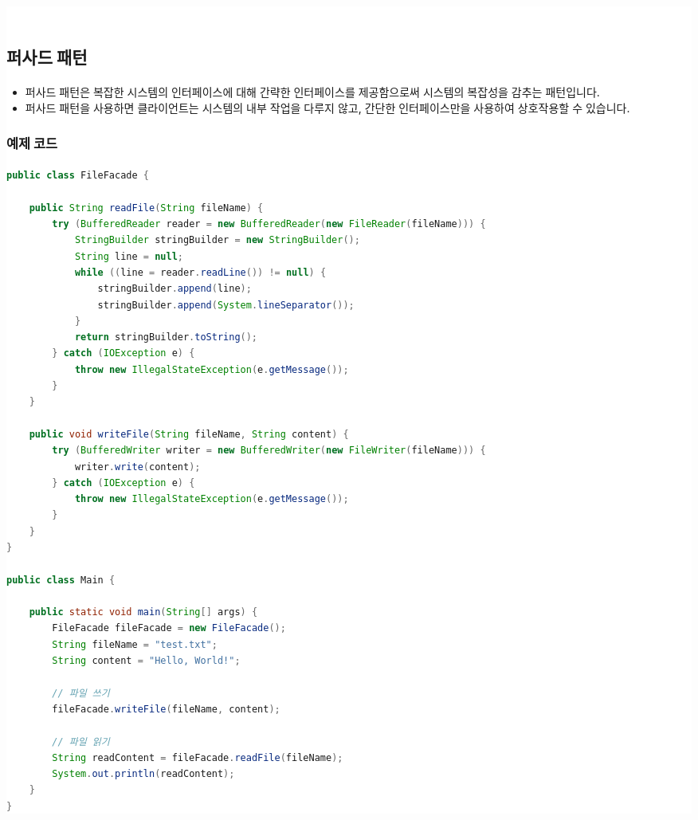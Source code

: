 <br>

## 퍼사드 패턴

- 퍼사드 패턴은 복잡한 시스템의 인터페이스에 대해 간략한 인터페이스를 제공함으로써 시스템의 복잡성을 감추는 패턴입니다.
- 퍼사드 패턴을 사용하면 클라이언트는 시스템의 내부 작업을 다루지 않고, 간단한 인터페이스만을 사용하여 상호작용할 수 있습니다.

### 예제 코드

```java
public class FileFacade {

    public String readFile(String fileName) {
        try (BufferedReader reader = new BufferedReader(new FileReader(fileName))) {
            StringBuilder stringBuilder = new StringBuilder();
            String line = null;
            while ((line = reader.readLine()) != null) {
                stringBuilder.append(line);
                stringBuilder.append(System.lineSeparator());
            }
            return stringBuilder.toString();
        } catch (IOException e) {
            throw new IllegalStateException(e.getMessage());
        }
    }

    public void writeFile(String fileName, String content) {
        try (BufferedWriter writer = new BufferedWriter(new FileWriter(fileName))) {
            writer.write(content);
        } catch (IOException e) {
            throw new IllegalStateException(e.getMessage());
        }
    }
}

public class Main {

    public static void main(String[] args) {
        FileFacade fileFacade = new FileFacade();
        String fileName = "test.txt";
        String content = "Hello, World!";

        // 파일 쓰기
        fileFacade.writeFile(fileName, content);

        // 파일 읽기
        String readContent = fileFacade.readFile(fileName);
        System.out.println(readContent);
    }
}
```
